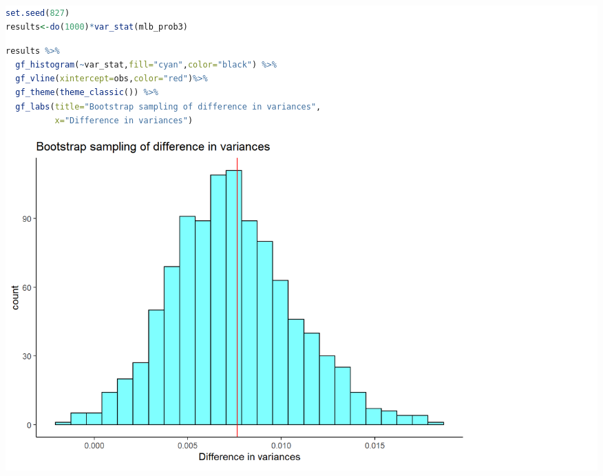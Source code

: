 
```r
set.seed(827)
results<-do(1000)*var_stat(mlb_prob3)
```


```r
results %>% 
  gf_histogram(~var_stat,fill="cyan",color="black") %>%
  gf_vline(xintercept=obs,color="red")%>%
  gf_theme(theme_classic()) %>%
  gf_labs(title="Bootstrap sampling of difference in variances",
          x="Difference in variances")
```

<img src="24-Additional-Hypothesis-Tests-Solutions_files/figure-html/unnamed-chunk-25-1.png" width="672" />

